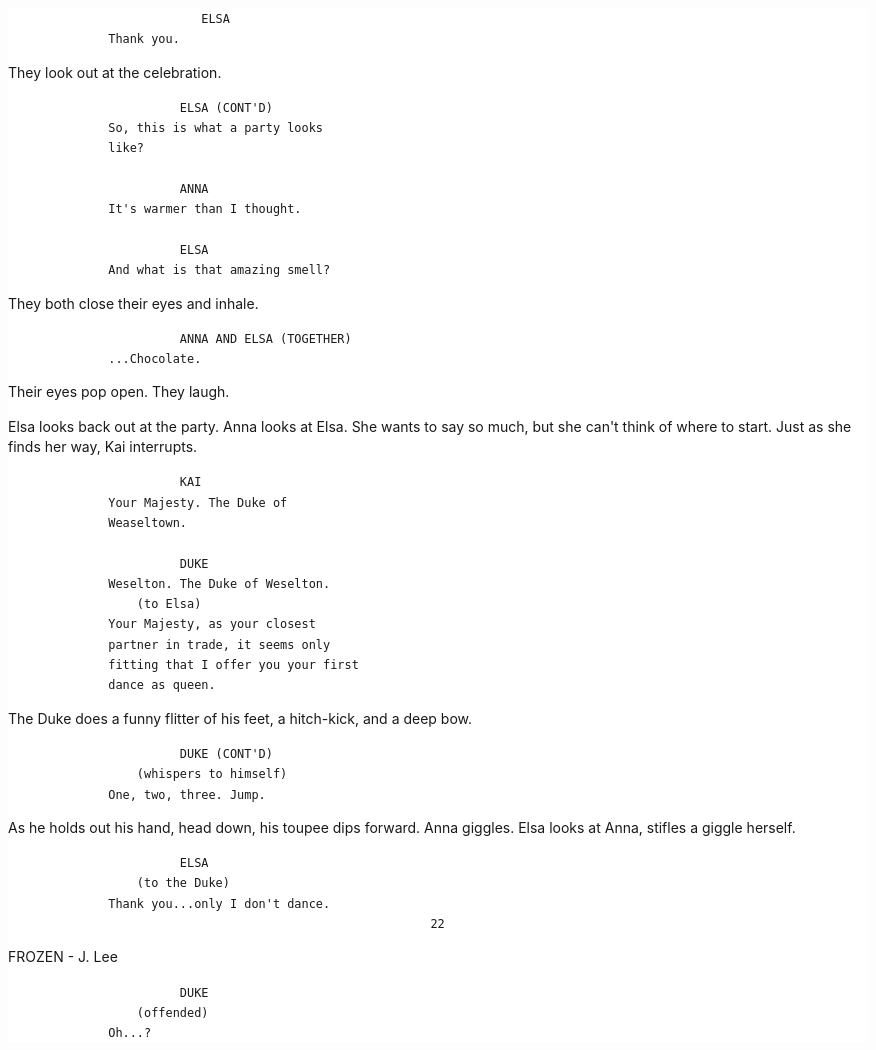 

                               ELSA
                  Thank you.

   They look out at the celebration.

                            ELSA (CONT'D)
                  So, this is what a party looks
                  like?

                            ANNA
                  It's warmer than I thought.

                            ELSA
                  And what is that amazing smell?

   They both close their eyes and inhale.

                            ANNA AND ELSA (TOGETHER)
                  ...Chocolate.

   Their eyes pop open. They laugh.

   Elsa looks back out at the party. Anna looks at Elsa. She
   wants to say so much, but she can't think of where to start.
   Just as she finds her way, Kai interrupts.

                            KAI
                  Your Majesty. The Duke of
                  Weaseltown.

                            DUKE
                  Weselton. The Duke of Weselton.
                      (to Elsa)
                  Your Majesty, as your closest
                  partner in trade, it seems only
                  fitting that I offer you your first
                  dance as queen.

   The Duke does a funny flitter of his feet, a hitch-kick, and
   a deep bow.

                            DUKE (CONT'D)
                      (whispers to himself)
                  One, two, three. Jump.

   As he holds out his hand, head down, his toupee dips forward.
   Anna giggles. Elsa looks at Anna, stifles a giggle herself.

                            ELSA
                      (to the Duke)
                  Thank you...only I don't dance.
                                                               22
FROZEN - J. Lee



                            DUKE
                      (offended)
                  Oh...?
